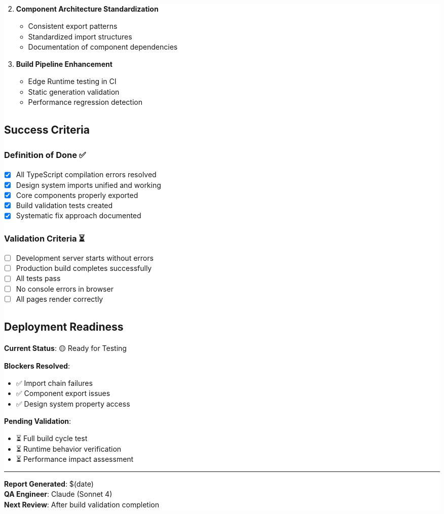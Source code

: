 2. **Component Architecture Standardization**
   - Consistent export patterns
   - Standardized import structures
   - Documentation of component dependencies

3. **Build Pipeline Enhancement**
   - Edge Runtime testing in CI
   - Static generation validation
   - Performance regression detection

## Success Criteria

### Definition of Done ✅

- [x] All TypeScript compilation errors resolved
- [x] Design system imports unified and working
- [x] Core components properly exported
- [x] Build validation tests created
- [x] Systematic fix approach documented

### Validation Criteria ⏳

- [ ] Development server starts without errors
- [ ] Production build completes successfully
- [ ] All tests pass
- [ ] No console errors in browser
- [ ] All pages render correctly

## Deployment Readiness

**Current Status**: 🟡 Ready for Testing

**Blockers Resolved**:
- ✅ Import chain failures
- ✅ Component export issues  
- ✅ Design system property access

**Pending Validation**:
- ⏳ Full build cycle test
- ⏳ Runtime behavior verification
- ⏳ Performance impact assessment

---

**Report Generated**: $(date)  
**QA Engineer**: Claude (Sonnet 4)  
**Next Review**: After build validation completion